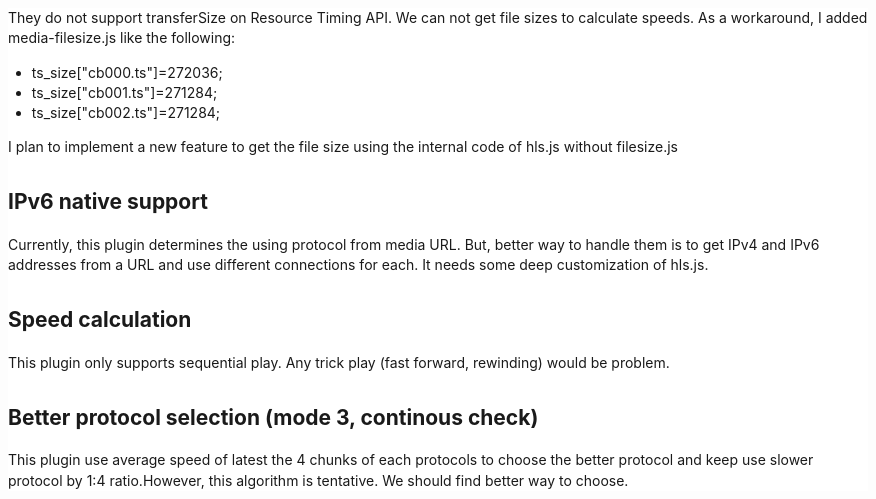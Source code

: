 They do not support transferSize on Resource Timing API. We can not get file sizes to calculate speeds. As a workaround, I added media-filesize.js like the following:
- ts_size["cb000.ts"]=272036;
- ts_size["cb001.ts"]=271284;
- ts_size["cb002.ts"]=271284;

I plan to implement a new feature to get the file size using the internal code of hls.js without filesize.js

## IPv6 native support

Currently, this plugin determines the using protocol from media URL. But, better way to handle them is to get IPv4 and IPv6 addresses from a URL and use different connections for each. It needs some deep customization of hls.js.

## Speed calculation

This plugin only supports sequential play. Any trick play (fast forward, rewinding) would be problem.

## Better protocol selection (mode 3, continous check)

This plugin use average speed of latest the 4 chunks of each protocols to choose the better protocol and keep use slower protocol by 1:4 ratio.However, this algorithm is tentative. We should find better way to choose.


